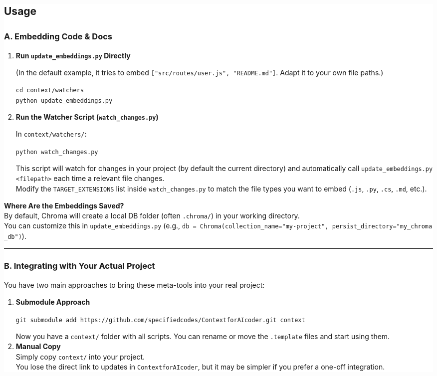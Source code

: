 <h2><strong>Usage</strong></h2>
<h3><strong>A. Embedding Code &amp; Docs</strong></h3>

<ol>
  <li>
    <strong>Run <code>update_embeddings.py</code> Directly</strong><br />
    <p>(In the default example, it tries to embed <code>["src/routes/user.js", "README.md"]</code>. Adapt it to your own file paths.)</p>
    <pre class="code-block"><code>cd context/watchers
python update_embeddings.py
</code></pre>
  </li>

  <li>
    <strong>Run the Watcher Script (<code>watch_changes.py</code>)</strong><br />
    <p>In <code>context/watchers/</code>:</p>
    <pre class="code-block"><code>python watch_changes.py</code></pre>
    <p>
      This script will watch for changes in your project (by default the current directory) and 
      automatically call <code>update_embeddings.py &lt;filepath&gt;</code> each time a relevant file changes.<br />
      Modify the <code>TARGET_EXTENSIONS</code> list inside 
      <code>watch_changes.py</code> to match the file types you want to embed (<code>.js</code>, <code>.py</code>, 
      <code>.cs</code>, <code>.md</code>, etc.).
    </p>
  </li>
</ol>

<p><strong>Where Are the Embeddings Saved?</strong><br />
By default, Chroma will create a local DB folder (often <code>.chroma/</code>) in your working directory.<br />
You can customize this in <code>update_embeddings.py</code> (e.g., <code>db = Chroma(collection_name="my-project", persist_directory="my_chroma_db")</code>).
</p>

<hr />

<h3><strong>B. Integrating with Your Actual Project</strong></h3>
<p>You have two main approaches to bring these meta-tools into your real project:</p>
<ol>
    <li><strong>Submodule Approach</strong>
        <pre class="code-block"><code>git submodule add https://github.com/specifiedcodes/ContextforAIcoder.git context</code></pre>
        Now you have a <code>context/</code> folder with all scripts. You can rename or move the <code>.template</code> files and start using them.
    </li>
    <li><strong>Manual Copy</strong><br />
        Simply copy <code>context/</code> into your project.<br />
        You lose the direct link to updates in <code>ContextforAIcoder</code>, but it may be simpler if you prefer a one-off integration.
    </li>
</ol>
